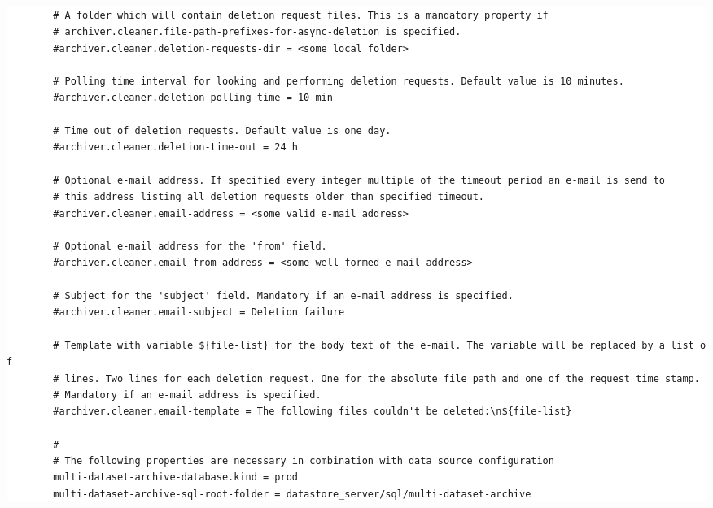             # A folder which will contain deletion request files. This is a mandatory property if 
            # archiver.cleaner.file-path-prefixes-for-async-deletion is specified.
            #archiver.cleaner.deletion-requests-dir = <some local folder>

            # Polling time interval for looking and performing deletion requests. Default value is 10 minutes.
            #archiver.cleaner.deletion-polling-time = 10 min

            # Time out of deletion requests. Default value is one day.
            #archiver.cleaner.deletion-time-out = 24 h

            # Optional e-mail address. If specified every integer multiple of the timeout period an e-mail is send to 
            # this address listing all deletion requests older than specified timeout.
            #archiver.cleaner.email-address = <some valid e-mail address>

            # Optional e-mail address for the 'from' field.
            #archiver.cleaner.email-from-address = <some well-formed e-mail address>

            # Subject for the 'subject' field. Mandatory if an e-mail address is specified.
            #archiver.cleaner.email-subject = Deletion failure

            # Template with variable ${file-list} for the body text of the e-mail. The variable will be replaced by a list of
            # lines. Two lines for each deletion request. One for the absolute file path and one of the request time stamp.
            # Mandatory if an e-mail address is specified.
            #archiver.cleaner.email-template = The following files couldn't be deleted:\n${file-list}

            #-------------------------------------------------------------------------------------------------------
            # The following properties are necessary in combination with data source configuration
            multi-dataset-archive-database.kind = prod
            multi-dataset-archive-sql-root-folder = datastore_server/sql/multi-dataset-archive
